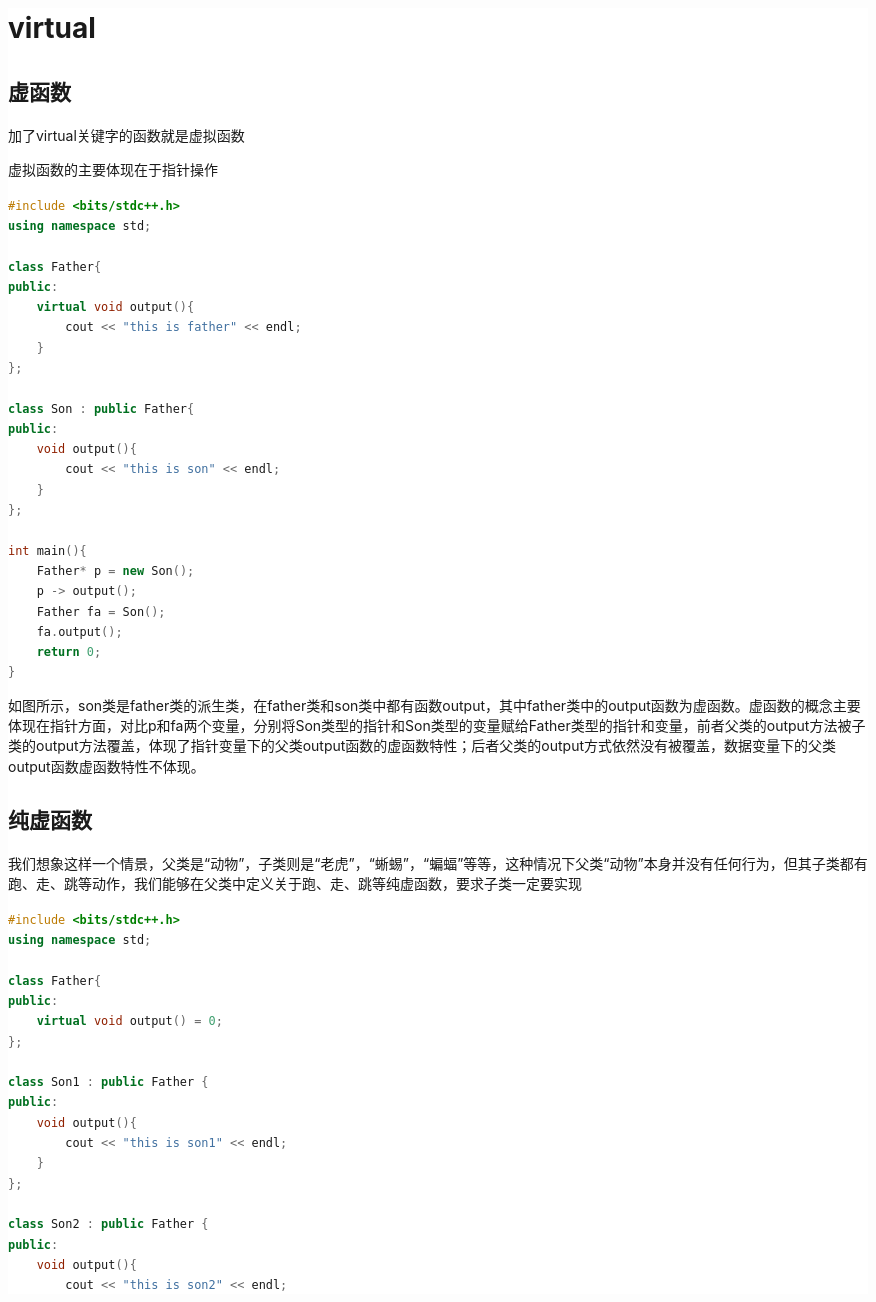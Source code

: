 # virtual

## 虚函数

加了virtual关键字的函数就是虚拟函数

虚拟函数的主要体现在于指针操作

```c++
#include <bits/stdc++.h>
using namespace std;

class Father{
public:
	virtual void output(){
		cout << "this is father" << endl;
	}
};

class Son : public Father{
public:
	void output(){
		cout << "this is son" << endl;
	}
};

int main(){
	Father* p = new Son();
	p -> output();
	Father fa = Son();
	fa.output();
	return 0;
}
```

如图所示，son类是father类的派生类，在father类和son类中都有函数output，其中father类中的output函数为虚函数。虚函数的概念主要体现在指针方面，对比p和fa两个变量，分别将Son类型的指针和Son类型的变量赋给Father类型的指针和变量，前者父类的output方法被子类的output方法覆盖，体现了指针变量下的父类output函数的虚函数特性；后者父类的output方式依然没有被覆盖，数据变量下的父类output函数虚函数特性不体现。

## 纯虚函数

我们想象这样一个情景，父类是“动物”，子类则是“老虎”，“蜥蜴”，“蝙蝠”等等，这种情况下父类“动物”本身并没有任何行为，但其子类都有跑、走、跳等动作，我们能够在父类中定义关于跑、走、跳等纯虚函数，要求子类一定要实现

```c++
#include <bits/stdc++.h>
using namespace std;

class Father{
public:
	virtual void output() = 0;
};

class Son1 : public Father {
public:
	void output(){
		cout << "this is son1" << endl;
	}
};

class Son2 : public Father {
public:
	void output(){
		cout << "this is son2" << endl;
```